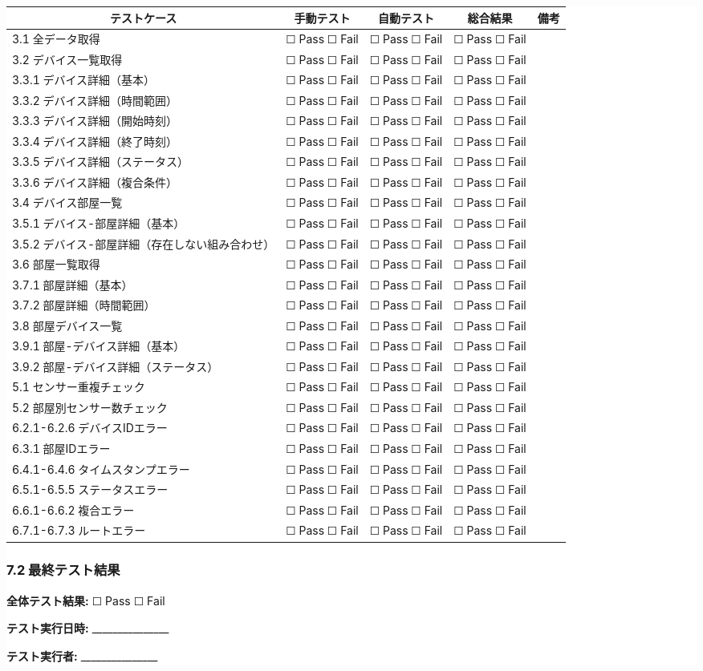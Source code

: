 | テストケース | 手動テスト | 自動テスト | 総合結果 | 備考 |
|-------------|-----------|-----------|----------|------|
| 3.1 全データ取得 | ☐ Pass ☐ Fail | ☐ Pass ☐ Fail | ☐ Pass ☐ Fail | |
| 3.2 デバイス一覧取得 | ☐ Pass ☐ Fail | ☐ Pass ☐ Fail | ☐ Pass ☐ Fail | |
| 3.3.1 デバイス詳細（基本） | ☐ Pass ☐ Fail | ☐ Pass ☐ Fail | ☐ Pass ☐ Fail | |
| 3.3.2 デバイス詳細（時間範囲） | ☐ Pass ☐ Fail | ☐ Pass ☐ Fail | ☐ Pass ☐ Fail | |
| 3.3.3 デバイス詳細（開始時刻） | ☐ Pass ☐ Fail | ☐ Pass ☐ Fail | ☐ Pass ☐ Fail | |
| 3.3.4 デバイス詳細（終了時刻） | ☐ Pass ☐ Fail | ☐ Pass ☐ Fail | ☐ Pass ☐ Fail | |
| 3.3.5 デバイス詳細（ステータス） | ☐ Pass ☐ Fail | ☐ Pass ☐ Fail | ☐ Pass ☐ Fail | |
| 3.3.6 デバイス詳細（複合条件） | ☐ Pass ☐ Fail | ☐ Pass ☐ Fail | ☐ Pass ☐ Fail | |
| 3.4 デバイス部屋一覧 | ☐ Pass ☐ Fail | ☐ Pass ☐ Fail | ☐ Pass ☐ Fail | |
| 3.5.1 デバイス-部屋詳細（基本） | ☐ Pass ☐ Fail | ☐ Pass ☐ Fail | ☐ Pass ☐ Fail | |
| 3.5.2 デバイス-部屋詳細（存在しない組み合わせ） | ☐ Pass ☐ Fail | ☐ Pass ☐ Fail | ☐ Pass ☐ Fail | |
| 3.6 部屋一覧取得 | ☐ Pass ☐ Fail | ☐ Pass ☐ Fail | ☐ Pass ☐ Fail | |
| 3.7.1 部屋詳細（基本） | ☐ Pass ☐ Fail | ☐ Pass ☐ Fail | ☐ Pass ☐ Fail | |
| 3.7.2 部屋詳細（時間範囲） | ☐ Pass ☐ Fail | ☐ Pass ☐ Fail | ☐ Pass ☐ Fail | |
| 3.8 部屋デバイス一覧 | ☐ Pass ☐ Fail | ☐ Pass ☐ Fail | ☐ Pass ☐ Fail | |
| 3.9.1 部屋-デバイス詳細（基本） | ☐ Pass ☐ Fail | ☐ Pass ☐ Fail | ☐ Pass ☐ Fail | |
| 3.9.2 部屋-デバイス詳細（ステータス） | ☐ Pass ☐ Fail | ☐ Pass ☐ Fail | ☐ Pass ☐ Fail | |
| 5.1 センサー重複チェック | ☐ Pass ☐ Fail | ☐ Pass ☐ Fail | ☐ Pass ☐ Fail | |
| 5.2 部屋別センサー数チェック | ☐ Pass ☐ Fail | ☐ Pass ☐ Fail | ☐ Pass ☐ Fail | |
| 6.2.1-6.2.6 デバイスIDエラー | ☐ Pass ☐ Fail | ☐ Pass ☐ Fail | ☐ Pass ☐ Fail | |
| 6.3.1 部屋IDエラー | ☐ Pass ☐ Fail | ☐ Pass ☐ Fail | ☐ Pass ☐ Fail | |
| 6.4.1-6.4.6 タイムスタンプエラー | ☐ Pass ☐ Fail | ☐ Pass ☐ Fail | ☐ Pass ☐ Fail | |
| 6.5.1-6.5.5 ステータスエラー | ☐ Pass ☐ Fail | ☐ Pass ☐ Fail | ☐ Pass ☐ Fail | |
| 6.6.1-6.6.2 複合エラー | ☐ Pass ☐ Fail | ☐ Pass ☐ Fail | ☐ Pass ☐ Fail | |
| 6.7.1-6.7.3 ルートエラー | ☐ Pass ☐ Fail | ☐ Pass ☐ Fail | ☐ Pass ☐ Fail | |

### 7.2 最終テスト結果

**全体テスト結果:** ☐ Pass ☐ Fail

**テスト実行日時:** _______________

**テスト実行者:** _______________
